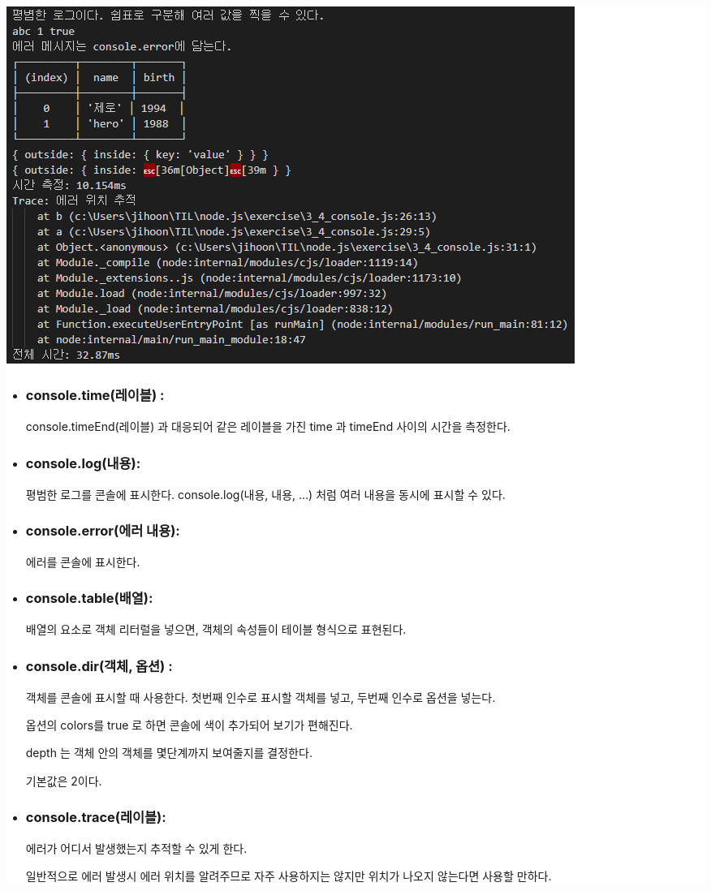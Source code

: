   ![3_5](img/3_5.png)

  * ### console.time(레이블) :

    console.timeEnd(레이블) 과 대응되어 같은 레이블을 가진 time 과 timeEnd 사이의 시간을 측정한다.

  * ### console.log(내용):

    평범한 로그를 콘솔에 표시한다. console.log(내용, 내용, ...) 처럼 여러 내용을 동시에 표시할 수 있다.

  * ### console.error(에러 내용):

    에러를 콘솔에 표시한다.

  * ### console.table(배열):

    배열의 요소로 객체 리터럴을 넣으면, 객체의 속성들이 테이블 형식으로 표현된다.

  * ### console.dir(객체, 옵션) :

    객체를 콘솔에 표시할 때 사용한다. 첫번째 인수로 표시할 객체를 넣고, 두번째 인수로 옵션을 넣는다.

    옵션의 colors를 true 로 하면 콘솔에 색이 추가되어 보기가 편해진다. 

    depth 는 객체 안의 객체를 몇단계까지 보여줄지를 결정한다. 

    기본값은 2이다.

  * ### console.trace(레이블):

    에러가 어디서 발생했는지 추적할 수 있게 한다.

    일반적으로 에러 발생시 에러 위치를 알려주므로 자주 사용하지는 않지만 위치가 나오지 않는다면 사용할 만하다.




